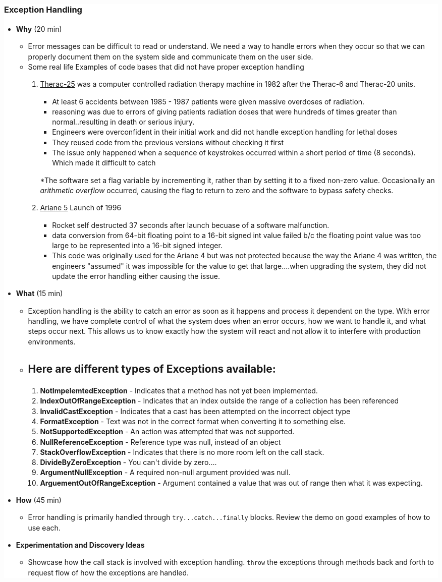 ### Exception Handling

- **Why** (20 min)
  - Error messages can be difficult to read or understand. We need a way to handle errors when they occur so that we can properly document them on the system side and communicate them on the user side.
  - Some real life Examples of code bases that did not have proper exception handling
       1. [Therac-25](https://en.wikipedia.org/wiki/Therac-25) was a computer controlled radiation therapy machine in 1982 after the Therac-6 and Therac-20 units.
          * At least 6 accidents between 1985 - 1987 patients were given massive overdoses of radiation.
          * reasoning was due to errors of giving patients radiation doses that were hundreds of times greater than normal..resulting in death or serious injury.
          * Engineers were overconfident in their initial work and did not handle exception handling for lethal doses
          * They reused code from the previous versions without checking it first
          * The issue only happened when a sequence of keystrokes occurred within a short period of time (8 seconds). Which made it difficult to catch

          *The software set a flag variable by incrementing it, rather than by setting it to a fixed non-zero value. Occasionally an *arithmetic overflow* occurred, causing the flag to return to zero and the software to bypass safety checks.

     2. [Ariane 5](https://en.wikipedia.org/wiki/Ariane_5) Launch of 1996
        * Rocket self destructed 37 seconds after launch becuase of a software malfunction.
        * data conversion from 64-bit floating point to a 16-bit signed int value failed b/c the floating point value was too large to be represented into a 16-bit signed integer.
        * This code was originally used for the Ariane 4 but was not protected because the way the Ariane 4 was written, the engineers "assumed" it was impossible for the value to get that large....when upgrading the system, they did not update the error handling either causing the issue.

- **What** (15 min)
  - Exception handling is the ability to catch an error as soon as it happens and process it dependent on the type. With error handling, we have complete control of what the system does when an error occurs, how we want to handle it, and what steps occur next. This allows us to know exactly how the system will react and not allow it to interfere with production environments.

  - Here are different types of Exceptions available:
    -
     1. **NotImpelemtedException** - Indicates that a method has not yet been implemented.
     1. **IndexOutOfRangeException** - Indicates that an index outside the range of a collection has been referenced
     1. **InvalidCastException** -  Indicates that a cast has been attempted on the incorrect object type
     1. **FormatException** - Text was not in the correct format when converting it to something else.
     1. **NotSupportedException** - An action was attempted that was not supported.
     1. **NullReferenceException** - Reference type was null, instead of an object
     1. **StackOverflowException** - Indicates that there is no more room left on the call stack.
     1. **DivideByZeroException** - You can't divide by zero....
     1. **ArgumentNullException** - A required non-null argument provided was null.
     1. **ArguementOutOfRangeException** - Argument contained a value that was out of range then what it was expecting.

- **How** (45 min)
  - Error handling is primarily handled through `try...catch...finally` blocks. Review the demo on good examples of how to use each.
- **Experimentation and Discovery Ideas**
  - Showcase how the call stack is involved with exception handling. `throw` the exceptions through methods back and forth to request flow of how the exceptions are handled.
